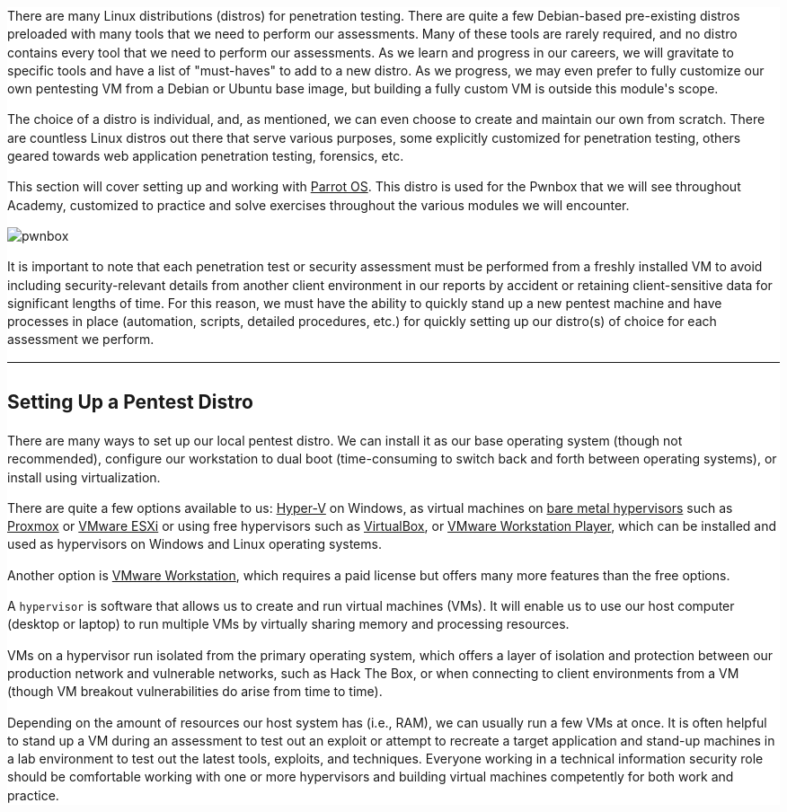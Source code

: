 There are many Linux distributions (distros) for penetration testing. There are quite a few Debian-based pre-existing distros preloaded with many tools that we need to perform our assessments. Many of these tools are rarely required, and no distro contains every tool that we need to perform our assessments. As we learn and progress in our careers, we will gravitate to specific tools and have a list of "must-haves" to add to a new distro. As we progress, we may even prefer to fully customize our own pentesting VM from a Debian or Ubuntu base image, but building a fully custom VM is outside this module's scope.

The choice of a distro is individual, and, as mentioned, we can even choose to create and maintain our own from scratch. There are countless Linux distros out there that serve various purposes, some explicitly customized for penetration testing, others geared towards web application penetration testing, forensics, etc.

This section will cover setting up and working with [Parrot OS](https://parrotlinux.org). This distro is used for the Pwnbox that we will see throughout Academy, customized to practice and solve exercises throughout the various modules we will encounter.

![pwnbox](xccMjYwmrb8v)

It is important to note that each penetration test or security assessment must be performed from a freshly installed VM to avoid including security-relevant details from another client environment in our reports by accident or retaining client-sensitive data for significant lengths of time. For this reason, we must have the ability to quickly stand up a new pentest machine and have processes in place (automation, scripts, detailed procedures, etc.) for quickly setting up our distro(s) of choice for each assessment we perform.

* * *

## Setting Up a Pentest Distro

There are many ways to set up our local pentest distro. We can install it as our base operating system (though not recommended), configure our workstation to dual boot (time-consuming to switch back and forth between operating systems), or install using virtualization.

There are quite a few options available to us: [Hyper-V](https://docs.microsoft.com/en-us/virtualization/hyper-v-on-windows/about/) on Windows, as virtual machines on [bare metal hypervisors](https://www.vmware.com/topics/glossary/content/bare-metal-hypervisor) such as [Proxmox](https://proxmox.com/en/) or [VMware ESXi](https://www.vmware.com/products/esxi-and-esx.html) or using free hypervisors such as [VirtualBox](https://www.virtualbox.org), or [VMware Workstation Player](https://www.vmware.com/products/workstation-player.html), which can be installed and used as hypervisors on Windows and Linux operating systems.

Another option is [VMware Workstation](https://www.vmware.com/products/workstation-pro.html), which requires a paid license but offers many more features than the free options.

A `hypervisor` is software that allows us to create and run virtual machines (VMs). It will enable us to use our host computer (desktop or laptop) to run multiple VMs by virtually sharing memory and processing resources.

VMs on a hypervisor run isolated from the primary operating system, which offers a layer of isolation and protection between our production network and vulnerable networks, such as Hack The Box, or when connecting to client environments from a VM (though VM breakout vulnerabilities do arise from time to time).

Depending on the amount of resources our host system has (i.e., RAM), we can usually run a few VMs at once. It is often helpful to stand up a VM during an assessment to test out an exploit or attempt to recreate a target application and stand-up machines in a lab environment to test out the latest tools, exploits, and techniques. Everyone working in a technical information security role should be comfortable working with one or more hypervisors and building virtual machines competently for both work and practice.

